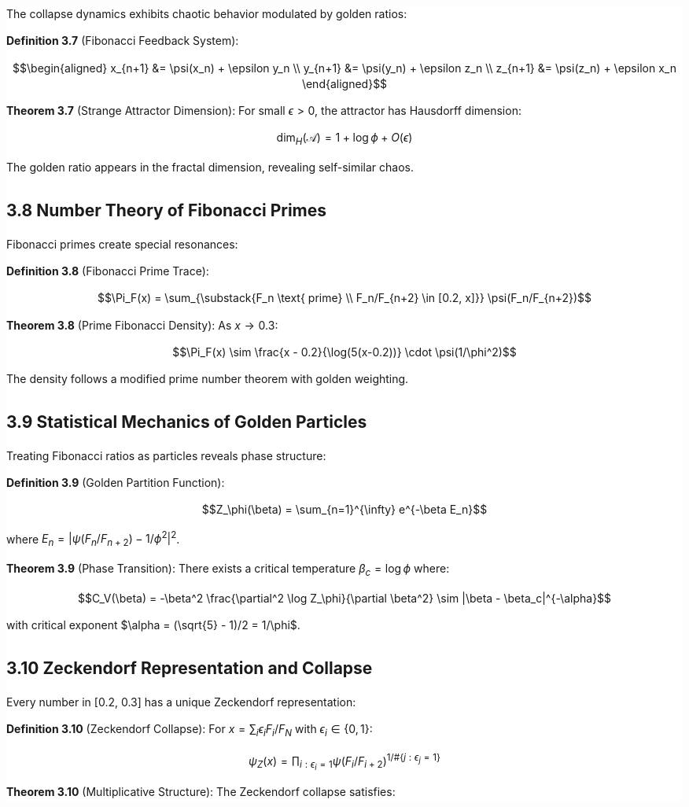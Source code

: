 The collapse dynamics exhibits chaotic behavior modulated by golden ratios:

**Definition 3.7** (Fibonacci Feedback System):

$$\begin{aligned}
x_{n+1} &= \psi(x_n) + \epsilon y_n \\
y_{n+1} &= \psi(y_n) + \epsilon z_n \\
z_{n+1} &= \psi(z_n) + \epsilon x_n
\end{aligned}$$

**Theorem 3.7** (Strange Attractor Dimension): For small $\epsilon > 0$, the attractor has Hausdorff dimension:

$$\dim_H(\mathcal{A}) = 1 + \log \phi + O(\epsilon)$$

The golden ratio appears in the fractal dimension, revealing self-similar chaos.

## 3.8 Number Theory of Fibonacci Primes

Fibonacci primes create special resonances:

**Definition 3.8** (Fibonacci Prime Trace):

$$\Pi_F(x) = \sum_{\substack{F_n \text{ prime} \\ F_n/F_{n+2} \in [0.2, x]}} \psi(F_n/F_{n+2})$$

**Theorem 3.8** (Prime Fibonacci Density): As $x \to 0.3$:

$$\Pi_F(x) \sim \frac{x - 0.2}{\log(5(x-0.2))} \cdot \psi(1/\phi^2)$$

The density follows a modified prime number theorem with golden weighting.

## 3.9 Statistical Mechanics of Golden Particles

Treating Fibonacci ratios as particles reveals phase structure:

**Definition 3.9** (Golden Partition Function):

$$Z_\phi(\beta) = \sum_{n=1}^{\infty} e^{-\beta E_n}$$

where $E_n = |\psi(F_n/F_{n+2}) - 1/\phi^2|^2$.

**Theorem 3.9** (Phase Transition): There exists a critical temperature $\beta_c = \log \phi$ where:

$$C_V(\beta) = -\beta^2 \frac{\partial^2 \log Z_\phi}{\partial \beta^2} \sim |\beta - \beta_c|^{-\alpha}$$

with critical exponent $\alpha = (\sqrt{5} - 1)/2 = 1/\phi$.

## 3.10 Zeckendorf Representation and Collapse

Every number in [0.2, 0.3] has a unique Zeckendorf representation:

**Definition 3.10** (Zeckendorf Collapse): For $x = \sum_{i} \epsilon_i F_i/F_{N}$ with $\epsilon_i \in \{0,1\}$:

$$\psi_Z(x) = \prod_{i: \epsilon_i = 1} \psi(F_i/F_{i+2})^{1/\#\{j: \epsilon_j = 1\}}$$

**Theorem 3.10** (Multiplicative Structure): The Zeckendorf collapse satisfies:
